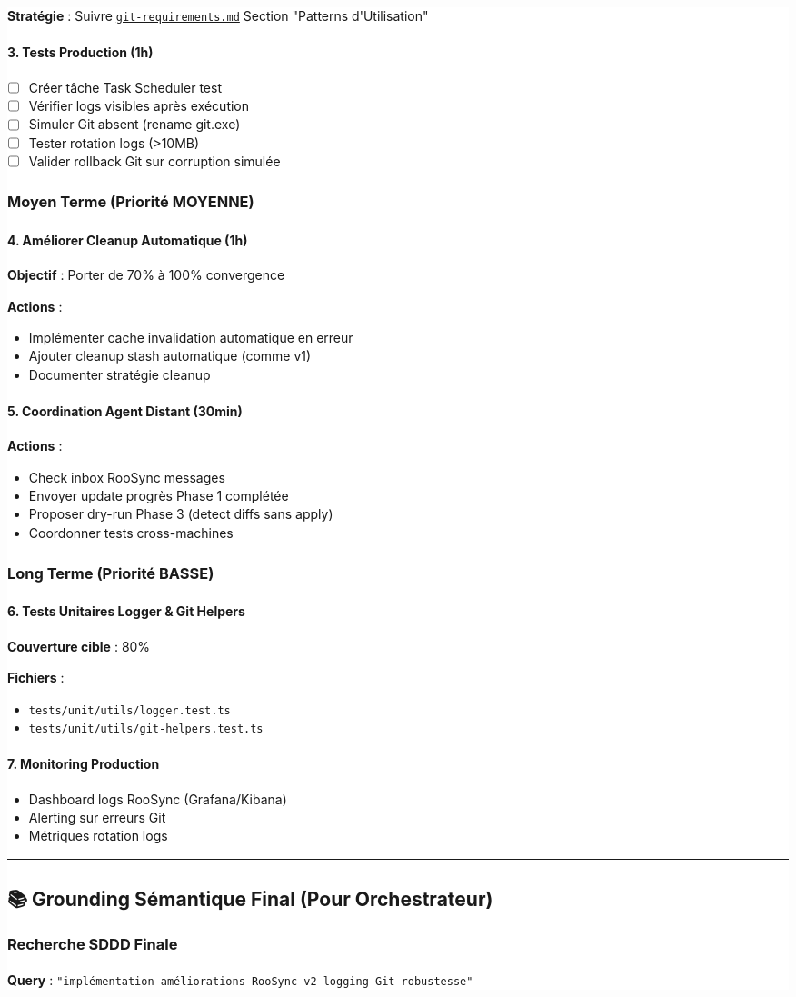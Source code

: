 **Stratégie** : Suivre [`git-requirements.md`](git-requirements.md) Section "Patterns d'Utilisation"

#### 3. Tests Production (1h)

- [ ] Créer tâche Task Scheduler test
- [ ] Vérifier logs visibles après exécution
- [ ] Simuler Git absent (rename git.exe)
- [ ] Tester rotation logs (>10MB)
- [ ] Valider rollback Git sur corruption simulée

### Moyen Terme (Priorité MOYENNE)

#### 4. Améliorer Cleanup Automatique (1h)

**Objectif** : Porter de 70% à 100% convergence

**Actions** :
- Implémenter cache invalidation automatique en erreur
- Ajouter cleanup stash automatique (comme v1)
- Documenter stratégie cleanup

#### 5. Coordination Agent Distant (30min)

**Actions** :
- Check inbox RooSync messages
- Envoyer update progrès Phase 1 complétée
- Proposer dry-run Phase 3 (detect diffs sans apply)
- Coordonner tests cross-machines

### Long Terme (Priorité BASSE)

#### 6. Tests Unitaires Logger & Git Helpers

**Couverture cible** : 80%

**Fichiers** :
- `tests/unit/utils/logger.test.ts`
- `tests/unit/utils/git-helpers.test.ts`

#### 7. Monitoring Production

- Dashboard logs RooSync (Grafana/Kibana)
- Alerting sur erreurs Git
- Métriques rotation logs

---

## 📚 Grounding Sémantique Final (Pour Orchestrateur)

### Recherche SDDD Finale

**Query** : `"implémentation améliorations RooSync v2 logging Git robustesse"`
